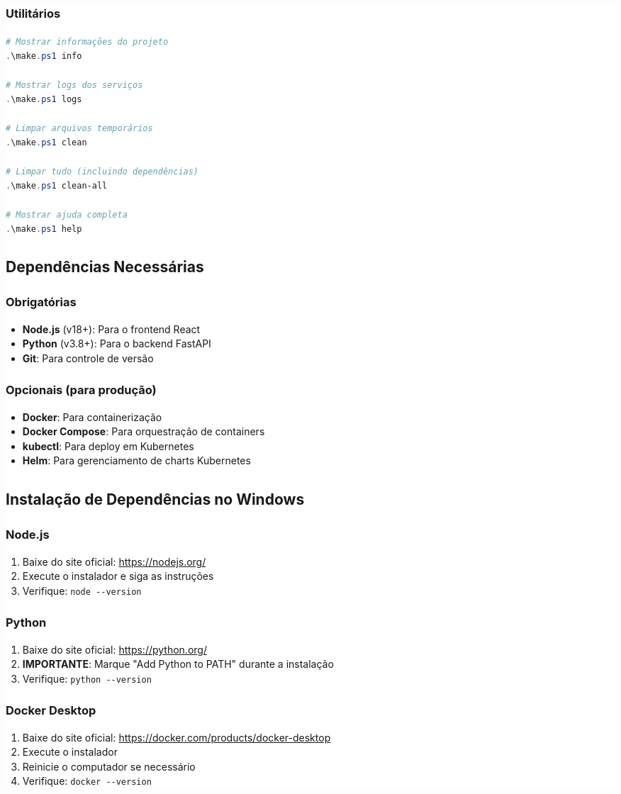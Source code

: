 ### Utilitários
```powershell
# Mostrar informações do projeto
.\make.ps1 info

# Mostrar logs dos serviços
.\make.ps1 logs

# Limpar arquivos temporários
.\make.ps1 clean

# Limpar tudo (incluindo dependências)
.\make.ps1 clean-all

# Mostrar ajuda completa
.\make.ps1 help
```

## Dependências Necessárias

### Obrigatórias
- **Node.js** (v18+): Para o frontend React
- **Python** (v3.8+): Para o backend FastAPI
- **Git**: Para controle de versão

### Opcionais (para produção)
- **Docker**: Para containerização
- **Docker Compose**: Para orquestração de containers
- **kubectl**: Para deploy em Kubernetes
- **Helm**: Para gerenciamento de charts Kubernetes

## Instalação de Dependências no Windows

### Node.js
1. Baixe do site oficial: https://nodejs.org/
2. Execute o instalador e siga as instruções
3. Verifique: `node --version`

### Python
1. Baixe do site oficial: https://python.org/
2. **IMPORTANTE**: Marque "Add Python to PATH" durante a instalação
3. Verifique: `python --version`

### Docker Desktop
1. Baixe do site oficial: https://docker.com/products/docker-desktop
2. Execute o instalador
3. Reinicie o computador se necessário
4. Verifique: `docker --version`
